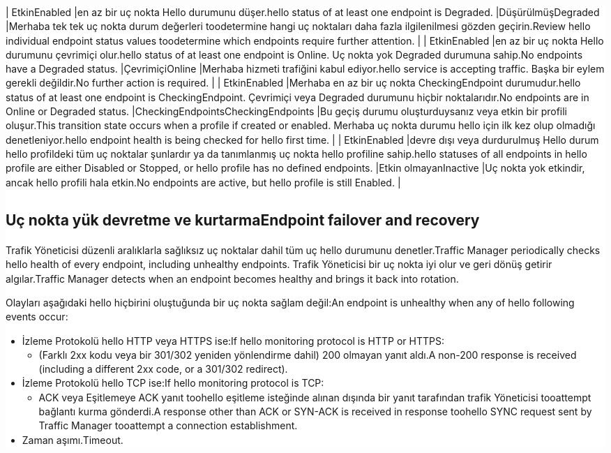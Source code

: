 | <span data-ttu-id="d6f46-226">Etkin</span><span class="sxs-lookup"><span data-stu-id="d6f46-226">Enabled</span></span> |<span data-ttu-id="d6f46-227">en az bir uç nokta Hello durumunu düşer.</span><span class="sxs-lookup"><span data-stu-id="d6f46-227">hello status of at least one endpoint is Degraded.</span></span> |<span data-ttu-id="d6f46-228">Düşürülmüş</span><span class="sxs-lookup"><span data-stu-id="d6f46-228">Degraded</span></span> |<span data-ttu-id="d6f46-229">Merhaba tek tek uç nokta durum değerleri toodetermine hangi uç noktaları daha fazla ilgilenilmesi gözden geçirin.</span><span class="sxs-lookup"><span data-stu-id="d6f46-229">Review hello individual endpoint status values toodetermine which endpoints require further attention.</span></span> |
| <span data-ttu-id="d6f46-230">Etkin</span><span class="sxs-lookup"><span data-stu-id="d6f46-230">Enabled</span></span> |<span data-ttu-id="d6f46-231">en az bir uç nokta Hello durumunu çevrimiçi olur.</span><span class="sxs-lookup"><span data-stu-id="d6f46-231">hello status of at least one endpoint is Online.</span></span> <span data-ttu-id="d6f46-232">Uç nokta yok Degraded durumuna sahip.</span><span class="sxs-lookup"><span data-stu-id="d6f46-232">No endpoints have a Degraded status.</span></span> |<span data-ttu-id="d6f46-233">Çevrimiçi</span><span class="sxs-lookup"><span data-stu-id="d6f46-233">Online</span></span> |<span data-ttu-id="d6f46-234">Merhaba hizmeti trafiğini kabul ediyor.</span><span class="sxs-lookup"><span data-stu-id="d6f46-234">hello service is accepting traffic.</span></span> <span data-ttu-id="d6f46-235">Başka bir eylem gerekli değildir.</span><span class="sxs-lookup"><span data-stu-id="d6f46-235">No further action is required.</span></span> |
| <span data-ttu-id="d6f46-236">Etkin</span><span class="sxs-lookup"><span data-stu-id="d6f46-236">Enabled</span></span> |<span data-ttu-id="d6f46-237">Merhaba en az bir uç nokta CheckingEndpoint durumudur.</span><span class="sxs-lookup"><span data-stu-id="d6f46-237">hello status of at least one endpoint is CheckingEndpoint.</span></span> <span data-ttu-id="d6f46-238">Çevrimiçi veya Degraded durumunu hiçbir noktalarıdır.</span><span class="sxs-lookup"><span data-stu-id="d6f46-238">No endpoints are in Online or Degraded status.</span></span> |<span data-ttu-id="d6f46-239">CheckingEndpoints</span><span class="sxs-lookup"><span data-stu-id="d6f46-239">CheckingEndpoints</span></span> |<span data-ttu-id="d6f46-240">Bu geçiş durumu oluşturduysanız veya etkin bir profili oluşur.</span><span class="sxs-lookup"><span data-stu-id="d6f46-240">This transition state occurs when a profile if created or enabled.</span></span> <span data-ttu-id="d6f46-241">Merhaba uç nokta durumu hello için ilk kez olup olmadığı denetleniyor.</span><span class="sxs-lookup"><span data-stu-id="d6f46-241">hello endpoint health is being checked for hello first time.</span></span> |
| <span data-ttu-id="d6f46-242">Etkin</span><span class="sxs-lookup"><span data-stu-id="d6f46-242">Enabled</span></span> |<span data-ttu-id="d6f46-243">devre dışı veya durdurulmuş Hello durum hello profildeki tüm uç noktalar şunlardır ya da tanımlanmış uç nokta hello profiline sahip.</span><span class="sxs-lookup"><span data-stu-id="d6f46-243">hello statuses of all endpoints in hello profile are either Disabled or Stopped, or hello profile has no defined endpoints.</span></span> |<span data-ttu-id="d6f46-244">Etkin olmayan</span><span class="sxs-lookup"><span data-stu-id="d6f46-244">Inactive</span></span> |<span data-ttu-id="d6f46-245">Uç nokta yok etkindir, ancak hello profili hala etkin.</span><span class="sxs-lookup"><span data-stu-id="d6f46-245">No endpoints are active, but hello profile is still Enabled.</span></span> |

## <a name="endpoint-failover-and-recovery"></a><span data-ttu-id="d6f46-246">Uç nokta yük devretme ve kurtarma</span><span class="sxs-lookup"><span data-stu-id="d6f46-246">Endpoint failover and recovery</span></span>

<span data-ttu-id="d6f46-247">Trafik Yöneticisi düzenli aralıklarla sağlıksız uç noktalar dahil tüm uç hello durumunu denetler.</span><span class="sxs-lookup"><span data-stu-id="d6f46-247">Traffic Manager periodically checks hello health of every endpoint, including unhealthy endpoints.</span></span> <span data-ttu-id="d6f46-248">Trafik Yöneticisi bir uç nokta iyi olur ve geri dönüş getirir algılar.</span><span class="sxs-lookup"><span data-stu-id="d6f46-248">Traffic Manager detects when an endpoint becomes healthy and brings it back into rotation.</span></span>

<span data-ttu-id="d6f46-249">Olayları aşağıdaki hello hiçbirini oluştuğunda bir uç nokta sağlam değil:</span><span class="sxs-lookup"><span data-stu-id="d6f46-249">An endpoint is unhealthy when any of hello following events occur:</span></span>
- <span data-ttu-id="d6f46-250">İzleme Protokolü hello HTTP veya HTTPS ise:</span><span class="sxs-lookup"><span data-stu-id="d6f46-250">If hello monitoring protocol is HTTP or HTTPS:</span></span>
    - <span data-ttu-id="d6f46-251">(Farklı 2xx kodu veya bir 301/302 yeniden yönlendirme dahil) 200 olmayan yanıt aldı.</span><span class="sxs-lookup"><span data-stu-id="d6f46-251">A non-200 response is received (including a different 2xx code, or a 301/302 redirect).</span></span>
- <span data-ttu-id="d6f46-252">İzleme Protokolü hello TCP ise:</span><span class="sxs-lookup"><span data-stu-id="d6f46-252">If hello monitoring protocol is TCP:</span></span> 
    - <span data-ttu-id="d6f46-253">ACK veya Eşitlemeye ACK yanıt toohello eşitleme isteğinde alınan dışında bir yanıt tarafından trafik Yöneticisi tooattempt bağlantı kurma gönderdi.</span><span class="sxs-lookup"><span data-stu-id="d6f46-253">A response other than ACK or SYN-ACK is received in response toohello SYNC request sent by Traffic Manager tooattempt a connection establishment.</span></span>
- <span data-ttu-id="d6f46-254">Zaman aşımı.</span><span class="sxs-lookup"><span data-stu-id="d6f46-254">Timeout.</span></span> 